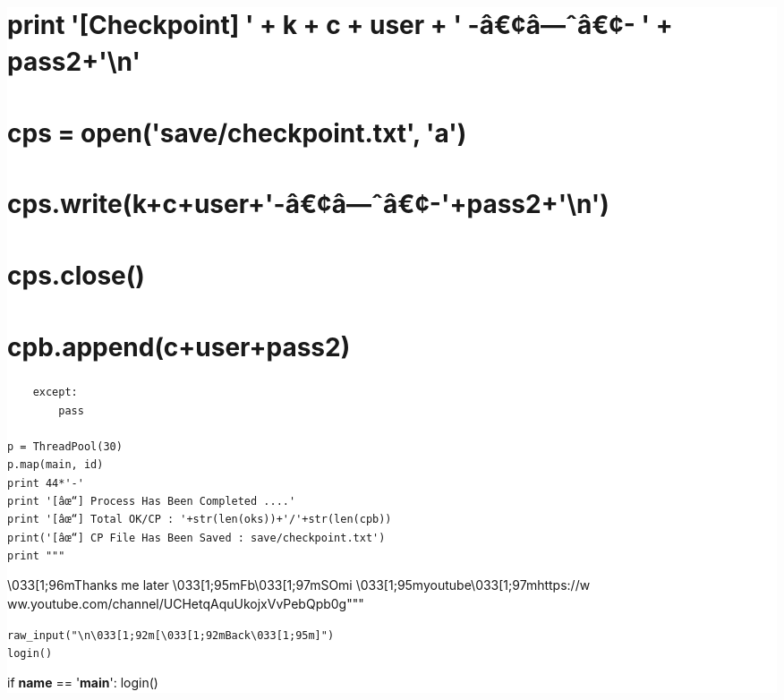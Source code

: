 #					        print '[Checkpoint] ' + k + c + user + ' -â€¢â—ˆâ€¢- ' + pass2+'\n'
#					        cps = open('save/checkpoint.txt', 'a')
#					        cps.write(k+c+user+'-â€¢â—ˆâ€¢-'+pass2+'\n')
#					        cps.close()
#					        cpb.append(c+user+pass2)
																	
															
		except:
			pass
		
	p = ThreadPool(30)
	p.map(main, id)
	print 44*'-'
	print '[âœ“] Process Has Been Completed ....'
	print '[âœ“] Total OK/CP : '+str(len(oks))+'/'+str(len(cpb))
	print('[âœ“] CP File Has Been Saved : save/checkpoint.txt')
	print """
\033[1;96mThanks me later
\033[1;95mFb\033[1;97mSOmi
\033[1;95myoutube\033[1;97mhttps://w ww.youtube.com/channel/UCHetqAquUkojxVvPebQpb0g"""

    
    raw_input("\n\033[1;92m[\033[1;92mBack\033[1;95m]")
    login() 
          
if __name__ == '__main__':
    login()
         
          

	


